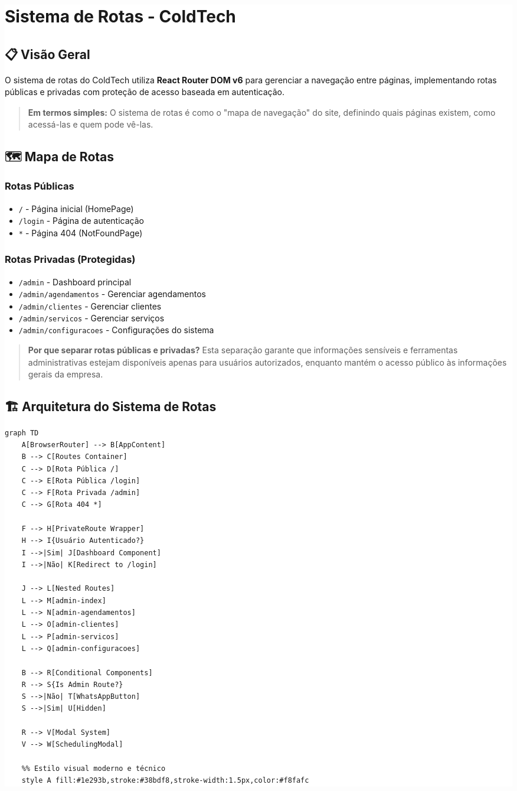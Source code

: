 # Sistema de Rotas - ColdTech

## 📋 Visão Geral

O sistema de rotas do ColdTech utiliza **React Router DOM v6** para gerenciar a navegação entre páginas, implementando rotas públicas e privadas com proteção de acesso baseada em autenticação.

> **Em termos simples:** O sistema de rotas é como o "mapa de navegação" do site, definindo quais páginas existem, como acessá-las e quem pode vê-las.

## 🗺️ Mapa de Rotas

### Rotas Públicas
- `/` - Página inicial (HomePage)
- `/login` - Página de autenticação
- `*` - Página 404 (NotFoundPage)

### Rotas Privadas (Protegidas)
- `/admin` - Dashboard principal
- `/admin/agendamentos` - Gerenciar agendamentos
- `/admin/clientes` - Gerenciar clientes
- `/admin/servicos` - Gerenciar serviços
- `/admin/configuracoes` - Configurações do sistema

> **Por que separar rotas públicas e privadas?** Esta separação garante que informações sensíveis e ferramentas administrativas estejam disponíveis apenas para usuários autorizados, enquanto mantém o acesso público às informações gerais da empresa.

## 🏗️ Arquitetura do Sistema de Rotas

```mermaid
graph TD
    A[BrowserRouter] --> B[AppContent]
    B --> C[Routes Container]
    C --> D[Rota Pública /]
    C --> E[Rota Pública /login]
    C --> F[Rota Privada /admin]
    C --> G[Rota 404 *]
    
    F --> H[PrivateRoute Wrapper]
    H --> I{Usuário Autenticado?}
    I -->|Sim| J[Dashboard Component]
    I -->|Não| K[Redirect to /login]
    
    J --> L[Nested Routes]
    L --> M[admin-index]
    L --> N[admin-agendamentos]
    L --> O[admin-clientes]
    L --> P[admin-servicos]
    L --> Q[admin-configuracoes]
    
    B --> R[Conditional Components]
    R --> S{Is Admin Route?}
    S -->|Não| T[WhatsAppButton]
    S -->|Sim| U[Hidden]
    
    R --> V[Modal System]
    V --> W[SchedulingModal]

    %% Estilo visual moderno e técnico
    style A fill:#1e293b,stroke:#38bdf8,stroke-width:1.5px,color:#f8fafc
```